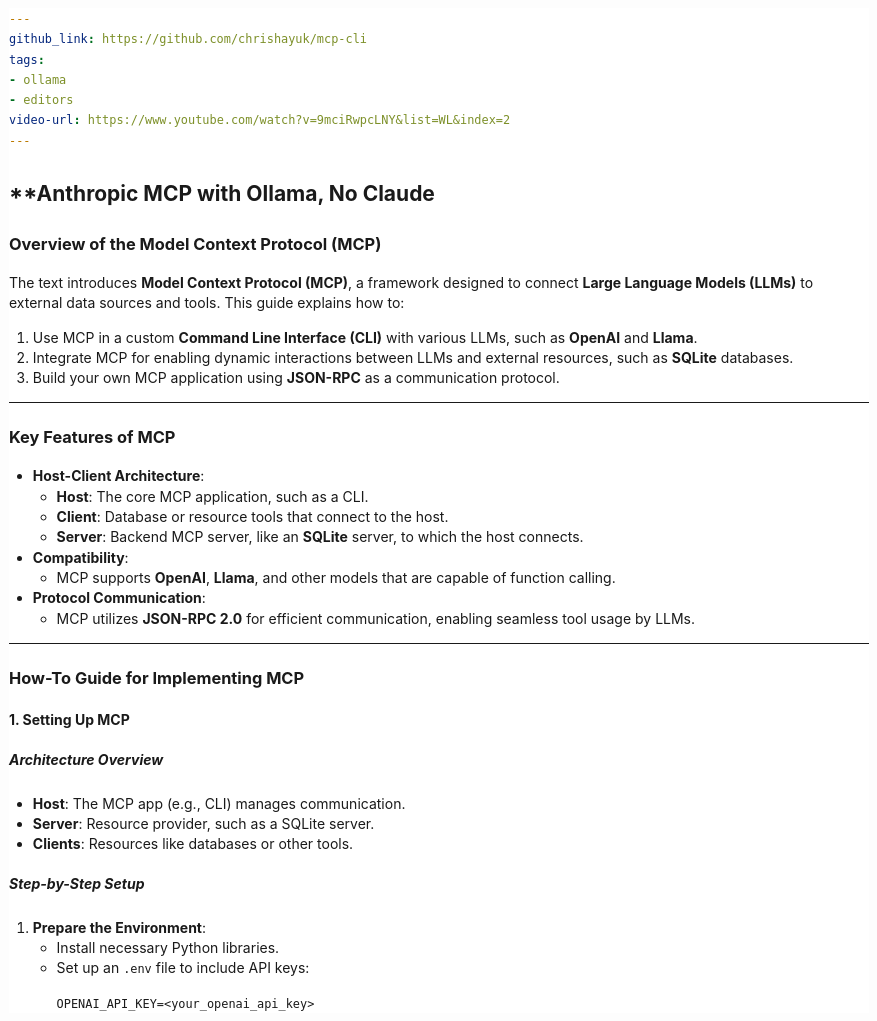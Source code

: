 ```yaml
---
github_link: https://github.com/chrishayuk/mcp-cli
tags:
- ollama
- editors
video-url: https://www.youtube.com/watch?v=9mciRwpcLNY&list=WL&index=2
---
```

## **Anthropic MCP with Ollama, No Claude

### **Overview of the Model Context Protocol (MCP)**

The text introduces **Model Context Protocol (MCP)**, a framework designed to connect **Large Language Models (LLMs)** to external data sources and tools. This guide explains how to:

1. Use MCP in a custom **Command Line Interface (CLI)** with various LLMs, such as **OpenAI** and **Llama**.
2. Integrate MCP for enabling dynamic interactions between LLMs and external resources, such as **SQLite** databases.
3. Build your own MCP application using **JSON-RPC** as a communication protocol.

---

### **Key Features of MCP**

- **Host-Client Architecture**:
  - **Host**: The core MCP application, such as a CLI.
  - **Client**: Database or resource tools that connect to the host.
  - **Server**: Backend MCP server, like an **SQLite** server, to which the host connects.
- **Compatibility**:
  - MCP supports **OpenAI**, **Llama**, and other models that are capable of function calling.
- **Protocol Communication**:
  - MCP utilizes **JSON-RPC 2.0** for efficient communication, enabling seamless tool usage by LLMs.

---

### **How-To Guide for Implementing MCP**

#### **1. Setting Up MCP**

##### **Architecture Overview**

- **Host**: The MCP app (e.g., CLI) manages communication.
- **Server**: Resource provider, such as a SQLite server.
- **Clients**: Resources like databases or other tools.

##### **Step-by-Step Setup**

1. **Prepare the Environment**:
   - Install necessary Python libraries.
   - Set up an `.env` file to include API keys:
     ```plaintext
     OPENAI_API_KEY=<your_openai_api_key>
     ```
